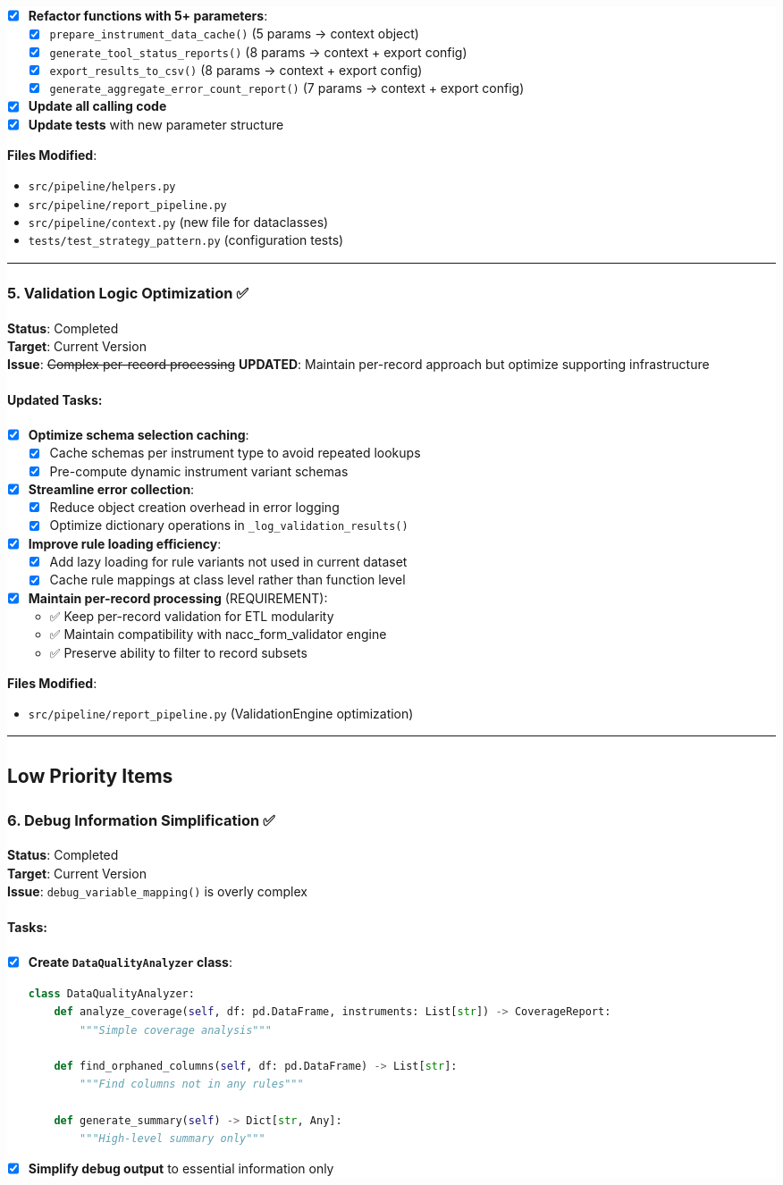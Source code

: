   ```python
  ```
- [x] **Refactor functions with 5+ parameters**:
  - [x] `prepare_instrument_data_cache()` (5 params → context object)
  - [x] `generate_tool_status_reports()` (8 params → context + export config)
  - [x] `export_results_to_csv()` (8 params → context + export config)
  - [x] `generate_aggregate_error_count_report()` (7 params → context + export config)
- [x] **Update all calling code**
- [x] **Update tests** with new parameter structure

**Files Modified**:
- `src/pipeline/helpers.py`
- `src/pipeline/report_pipeline.py`
- `src/pipeline/context.py` (new file for dataclasses)
- `tests/test_strategy_pattern.py` (configuration tests)

---

### 5. **Validation Logic Optimization** ✅
**Status**: Completed  
**Target**: Current Version  
**Issue**: ~~Complex per-record processing~~ **UPDATED**: Maintain per-record approach but optimize supporting infrastructure

#### Updated Tasks:
- [x] **Optimize schema selection caching**:
  - [x] Cache schemas per instrument type to avoid repeated lookups
  - [x] Pre-compute dynamic instrument variant schemas
- [x] **Streamline error collection**:
  - [x] Reduce object creation overhead in error logging
  - [x] Optimize dictionary operations in `_log_validation_results()`
- [x] **Improve rule loading efficiency**:
  - [x] Add lazy loading for rule variants not used in current dataset
  - [x] Cache rule mappings at class level rather than function level
- [x] **Maintain per-record processing** (REQUIREMENT):
  - ✅ Keep per-record validation for ETL modularity
  - ✅ Maintain compatibility with nacc_form_validator engine
  - ✅ Preserve ability to filter to record subsets

**Files Modified**:
- `src/pipeline/report_pipeline.py` (ValidationEngine optimization)

---

## Low Priority Items

### 6. **Debug Information Simplification** ✅
**Status**: Completed  
**Target**: Current Version  
**Issue**: `debug_variable_mapping()` is overly complex

#### Tasks:
- [x] **Create `DataQualityAnalyzer` class**:
  ```python
  class DataQualityAnalyzer:
      def analyze_coverage(self, df: pd.DataFrame, instruments: List[str]) -> CoverageReport:
          """Simple coverage analysis"""
      
      def find_orphaned_columns(self, df: pd.DataFrame) -> List[str]:
          """Find columns not in any rules"""
      
      def generate_summary(self) -> Dict[str, Any]:
          """High-level summary only"""
  ```
- [x] **Simplify debug output** to essential information only